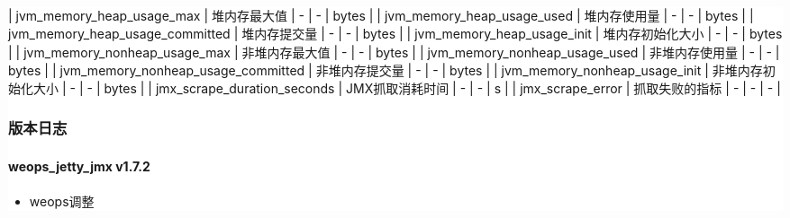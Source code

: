 | jvm_memory_heap_usage_max                       | 堆内存最大值               | -           | -        | bytes   |
| jvm_memory_heap_usage_used                      | 堆内存使用量               | -           | -        | bytes   |
| jvm_memory_heap_usage_committed                 | 堆内存提交量               | -           | -        | bytes   |
| jvm_memory_heap_usage_init                      | 堆内存初始化大小             | -           | -        | bytes   |
| jvm_memory_nonheap_usage_max                    | 非堆内存最大值              | -           | -        | bytes   |
| jvm_memory_nonheap_usage_used                   | 非堆内存使用量              | -           | -        | bytes   |
| jvm_memory_nonheap_usage_committed              | 非堆内存提交量              | -           | -        | bytes   |
| jvm_memory_nonheap_usage_init                   | 非堆内存初始化大小            | -           | -        | bytes   |
| jmx_scrape_duration_seconds                     | JMX抓取消耗时间            | -           | -        | s       |
| jmx_scrape_error                                | 抓取失败的指标              | -           | -        | -       |



### 版本日志

#### weops_jetty_jmx v1.7.2

- weops调整


